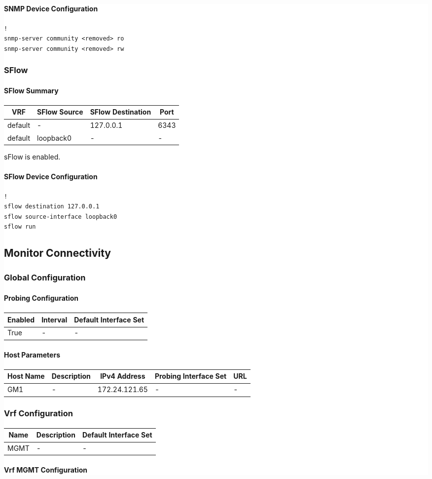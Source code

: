 #### SNMP Device Configuration

```eos
!
snmp-server community <removed> ro
snmp-server community <removed> rw
```

### SFlow

#### SFlow Summary

| VRF | SFlow Source | SFlow Destination | Port |
| --- | ------------ | ----------------- | ---- |
| default | - | 127.0.0.1 | 6343 |
| default | loopback0 | - | - |

sFlow is enabled.

#### SFlow Device Configuration

```eos
!
sflow destination 127.0.0.1
sflow source-interface loopback0
sflow run
```

## Monitor Connectivity

### Global Configuration

#### Probing Configuration

| Enabled | Interval | Default Interface Set |
| ------- | -------- | --------------------- |
| True | - | - |

#### Host Parameters

| Host Name | Description | IPv4 Address | Probing Interface Set | URL |
| --------- | ----------- | ------------ | --------------------- | --- |
| GM1 | - | 172.24.121.65 | - | - |

### Vrf Configuration

| Name | Description | Default Interface Set |
| ---- | ----------- | --------------------- |
| MGMT | - | - |

#### Vrf MGMT Configuration
